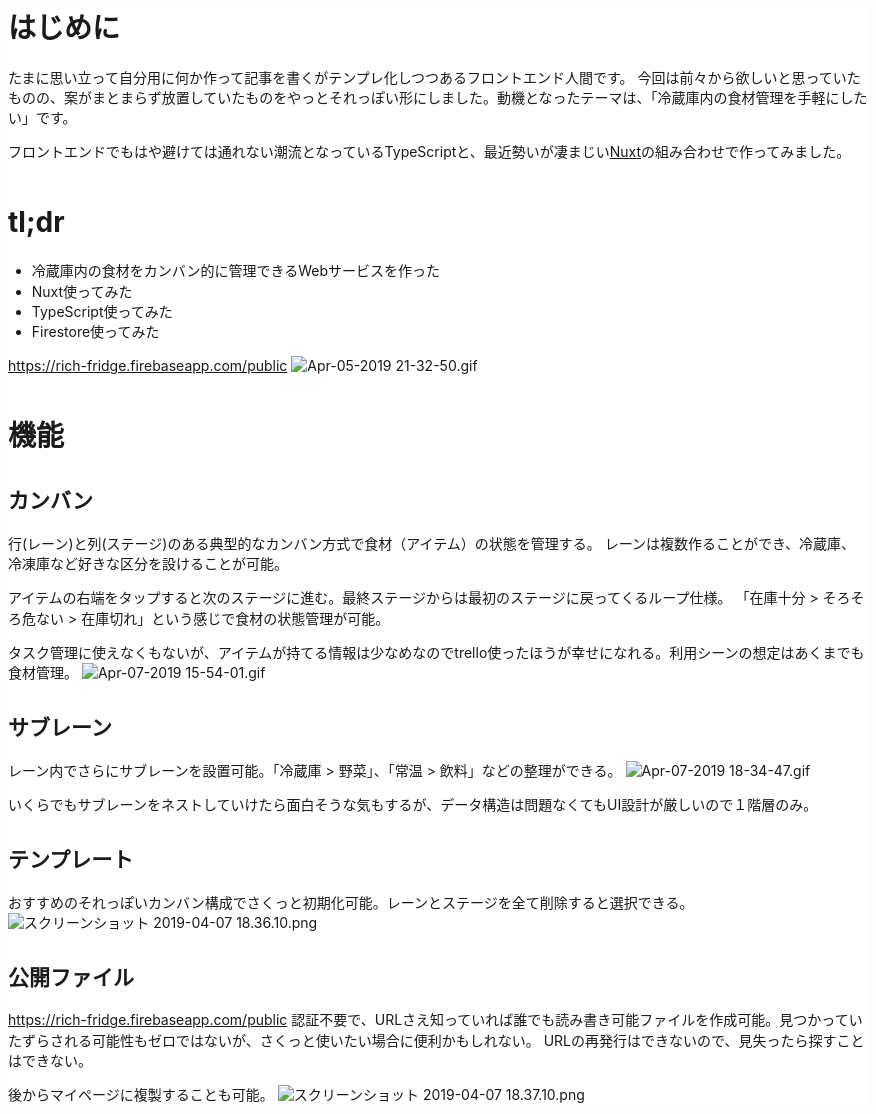 # はじめに
たまに思い立って自分用に何か作って記事を書くがテンプレ化しつつあるフロントエンド人間です。
今回は前々から欲しいと思っていたものの、案がまとまらず放置していたものをやっとそれっぽい形にしました。動機となったテーマは、「冷蔵庫内の食材管理を手軽にしたい」です。

フロントエンドでもはや避けては通れない潮流となっているTypeScriptと、最近勢いが凄まじい[Nuxt](https://nuxtjs.org/)の組み合わせで作ってみました。

# tl;dr
* 冷蔵庫内の食材をカンバン的に管理できるWebサービスを作った
* Nuxt使ってみた
* TypeScript使ってみた
* Firestore使ってみた

https://rich-fridge.firebaseapp.com/public
![Apr-05-2019 21-32-50.gif](https://qiita-image-store.s3.amazonaws.com/0/172228/528d456d-90e0-01b0-dcae-888b8e953bc3.gif)

# 機能
## カンバン
行(レーン)と列(ステージ)のある典型的なカンバン方式で食材（アイテム）の状態を管理する。
レーンは複数作ることができ、冷蔵庫、冷凍庫など好きな区分を設けることが可能。

アイテムの右端をタップすると次のステージに進む。最終ステージからは最初のステージに戻ってくるループ仕様。
「在庫十分 > そろそろ危ない > 在庫切れ」という感じで食材の状態管理が可能。

タスク管理に使えなくもないが、アイテムが持てる情報は少なめなのでtrello使ったほうが幸せになれる。利用シーンの想定はあくまでも食材管理。
![Apr-07-2019 15-54-01.gif](https://qiita-image-store.s3.amazonaws.com/0/172228/26684563-d1e8-5137-a5db-9a95621c240c.gif)

## サブレーン
レーン内でさらにサブレーンを設置可能。「冷蔵庫 > 野菜」、「常温 > 飲料」などの整理ができる。
![Apr-07-2019 18-34-47.gif](https://qiita-image-store.s3.amazonaws.com/0/172228/83d56a5e-0942-eb7a-01ae-e0ab5d41958d.gif)

いくらでもサブレーンをネストしていけたら面白そうな気もするが、データ構造は問題なくてもUI設計が厳しいので１階層のみ。

## テンプレート
おすすめのそれっぽいカンバン構成でさくっと初期化可能。レーンとステージを全て削除すると選択できる。
<img width="332" alt="スクリーンショット 2019-04-07 18.36.10.png" src="https://qiita-image-store.s3.amazonaws.com/0/172228/54c9057b-c1ea-8ff5-645e-c4df6cc0877e.png">

## 公開ファイル
https://rich-fridge.firebaseapp.com/public
認証不要で、URLさえ知っていれば誰でも読み書き可能ファイルを作成可能。見つかっていたずらされる可能性もゼロではないが、さくっと使いたい場合に便利かもしれない。
URLの再発行はできないので、見失ったら探すことはできない。

後からマイページに複製することも可能。
<img width="335" alt="スクリーンショット 2019-04-07 18.37.10.png" src="https://qiita-image-store.s3.amazonaws.com/0/172228/940be2e8-8b94-bdd9-ab8b-3c1ac378bf0f.png">

